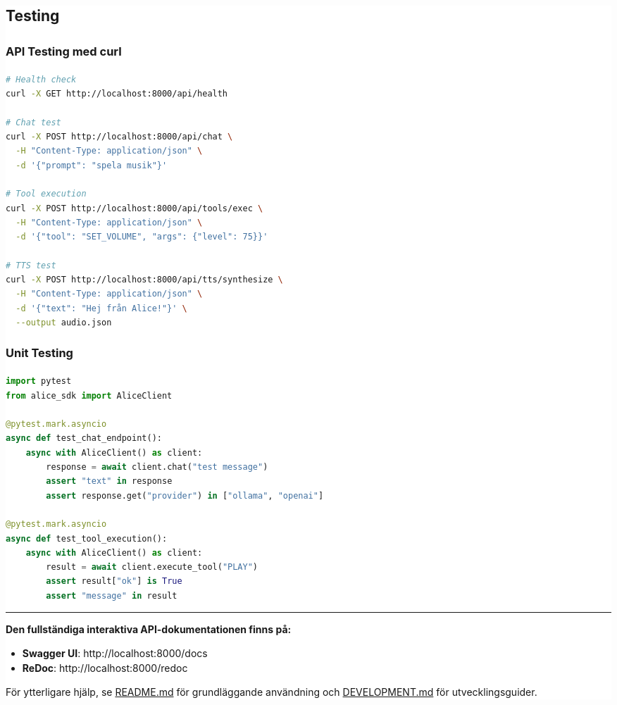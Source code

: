 ## Testing

### API Testing med curl

```bash
# Health check
curl -X GET http://localhost:8000/api/health

# Chat test
curl -X POST http://localhost:8000/api/chat \
  -H "Content-Type: application/json" \
  -d '{"prompt": "spela musik"}'

# Tool execution
curl -X POST http://localhost:8000/api/tools/exec \
  -H "Content-Type: application/json" \
  -d '{"tool": "SET_VOLUME", "args": {"level": 75}}'

# TTS test
curl -X POST http://localhost:8000/api/tts/synthesize \
  -H "Content-Type: application/json" \
  -d '{"text": "Hej från Alice!"}' \
  --output audio.json
```

### Unit Testing

```python
import pytest
from alice_sdk import AliceClient

@pytest.mark.asyncio
async def test_chat_endpoint():
    async with AliceClient() as client:
        response = await client.chat("test message")
        assert "text" in response
        assert response.get("provider") in ["ollama", "openai"]

@pytest.mark.asyncio  
async def test_tool_execution():
    async with AliceClient() as client:
        result = await client.execute_tool("PLAY")
        assert result["ok"] is True
        assert "message" in result
```

---

**Den fullständiga interaktiva API-dokumentationen finns på:**
- **Swagger UI**: http://localhost:8000/docs
- **ReDoc**: http://localhost:8000/redoc

För ytterligare hjälp, se [README.md](README.md) för grundläggande användning och [DEVELOPMENT.md](DEVELOPMENT.md) för utvecklingsguider.
